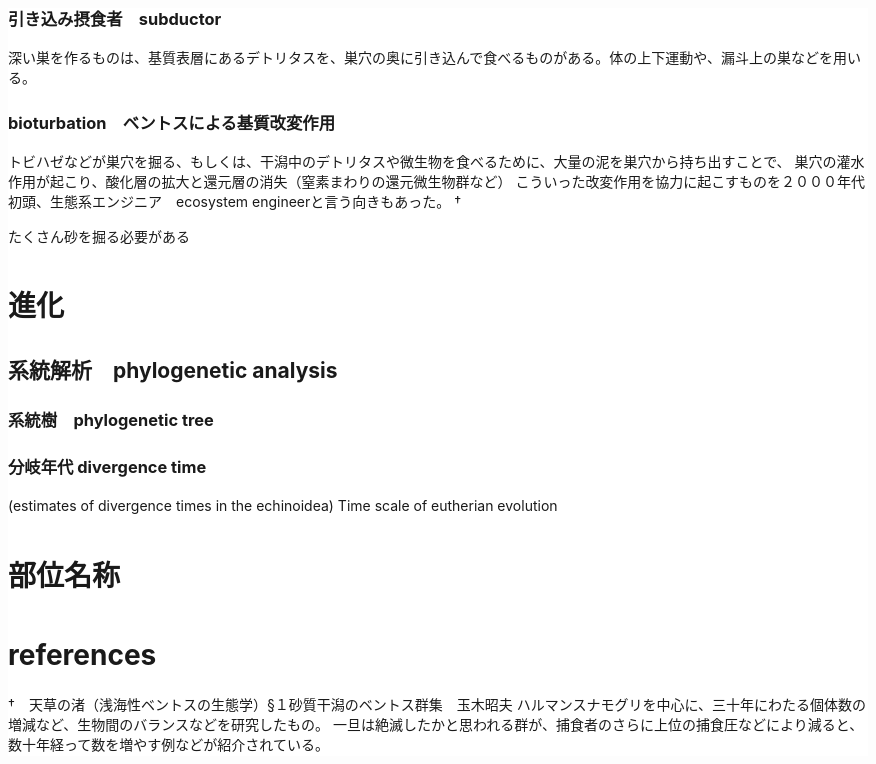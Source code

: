 ### 引き込み摂食者　subductor
深い巣を作るものは、基質表層にあるデトリタスを、巣穴の奥に引き込んで食べるものがある。体の上下運動や、漏斗上の巣などを用いる。


### bioturbation　ベントスによる基質改変作用
トビハゼなどが巣穴を掘る、もしくは、干潟中のデトリタスや微生物を食べるために、大量の泥を巣穴から持ち出すことで、
巣穴の灌水作用が起こり、酸化層の拡大と還元層の消失（窒素まわりの還元微生物群など）
こういった改変作用を協力に起こすものを２０００年代初頭、生態系エンジニア　ecosystem engineerと言う向きもあった。
†

たくさん砂を掘る必要がある

# 進化


## 系統解析　phylogenetic analysis

### 系統樹　phylogenetic tree

### 分岐年代 divergence time

(estimates of divergence times in the echinoidea)  Time scale of eutherian evolution




# 部位名称


# references

†　天草の渚（浅海性ベントスの生態学）§１砂質干潟のベントス群集　玉木昭夫
 ハルマンスナモグリを中心に、三十年にわたる個体数の増減など、生物間のバランスなどを研究したもの。
一旦は絶滅したかと思われる群が、捕食者のさらに上位の捕食圧などにより減ると、数十年経って数を増やす例などが紹介されている。
